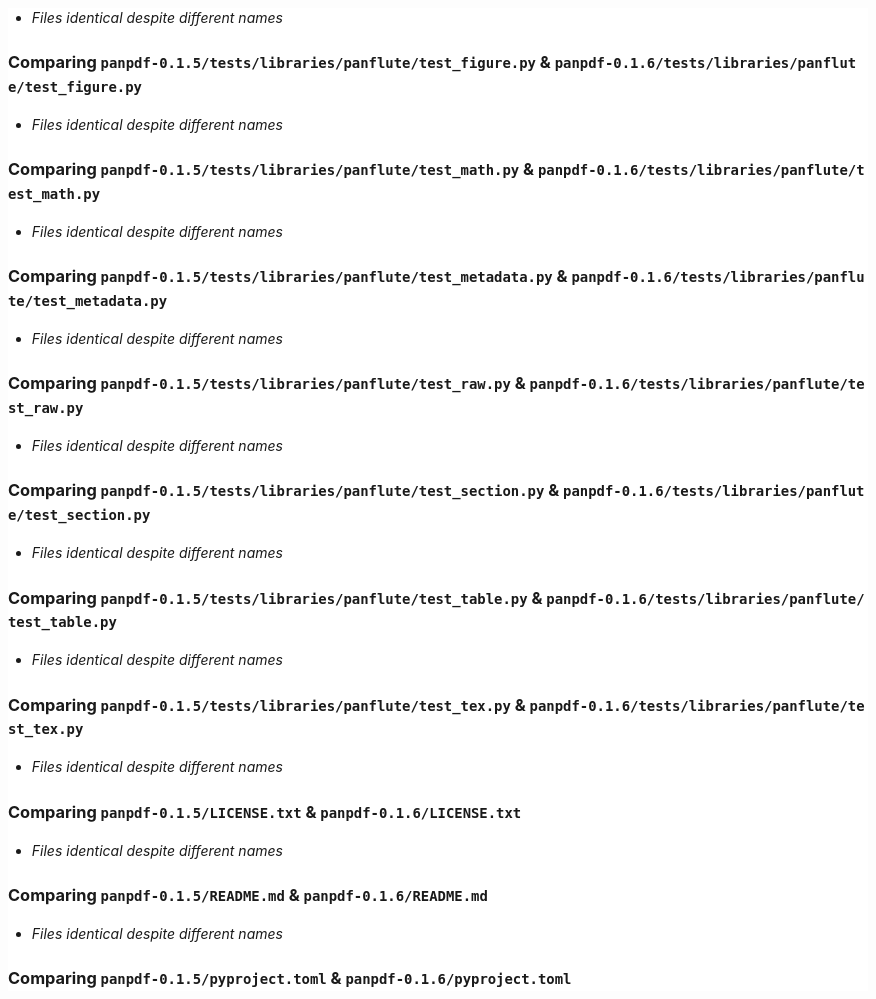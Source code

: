  * *Files identical despite different names*

### Comparing `panpdf-0.1.5/tests/libraries/panflute/test_figure.py` & `panpdf-0.1.6/tests/libraries/panflute/test_figure.py`

 * *Files identical despite different names*

### Comparing `panpdf-0.1.5/tests/libraries/panflute/test_math.py` & `panpdf-0.1.6/tests/libraries/panflute/test_math.py`

 * *Files identical despite different names*

### Comparing `panpdf-0.1.5/tests/libraries/panflute/test_metadata.py` & `panpdf-0.1.6/tests/libraries/panflute/test_metadata.py`

 * *Files identical despite different names*

### Comparing `panpdf-0.1.5/tests/libraries/panflute/test_raw.py` & `panpdf-0.1.6/tests/libraries/panflute/test_raw.py`

 * *Files identical despite different names*

### Comparing `panpdf-0.1.5/tests/libraries/panflute/test_section.py` & `panpdf-0.1.6/tests/libraries/panflute/test_section.py`

 * *Files identical despite different names*

### Comparing `panpdf-0.1.5/tests/libraries/panflute/test_table.py` & `panpdf-0.1.6/tests/libraries/panflute/test_table.py`

 * *Files identical despite different names*

### Comparing `panpdf-0.1.5/tests/libraries/panflute/test_tex.py` & `panpdf-0.1.6/tests/libraries/panflute/test_tex.py`

 * *Files identical despite different names*

### Comparing `panpdf-0.1.5/LICENSE.txt` & `panpdf-0.1.6/LICENSE.txt`

 * *Files identical despite different names*

### Comparing `panpdf-0.1.5/README.md` & `panpdf-0.1.6/README.md`

 * *Files identical despite different names*

### Comparing `panpdf-0.1.5/pyproject.toml` & `panpdf-0.1.6/pyproject.toml`
